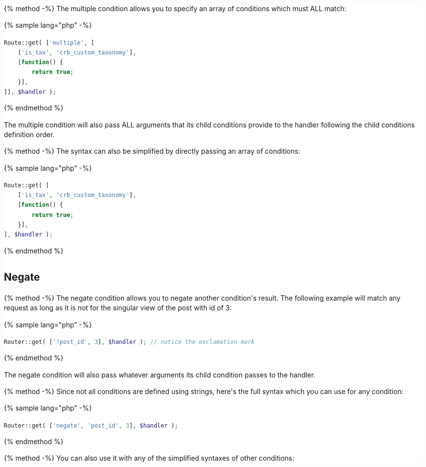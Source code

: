 {% method -%}
The multiple condition allows you to specify an array of conditions which must ALL match:

{% sample lang="php" -%}
```php
Route::get( ['multiple', [
    ['is_tax', 'crb_custom_taxonomy'],
    [function() {
        return true;
    }],
]], $handler );
```
{% endmethod %}

The multiple condition will also pass ALL arguments that its child conditions provide to the handler following the child conditions definition order.

{% method -%}
The syntax can also be simplified by directly passing an array of conditions:

{% sample lang="php" -%}
```php
Route::get( [
    ['is_tax', 'crb_custom_taxonomy'],
    [function() {
        return true;
    }],
], $handler );
```
{% endmethod %}

## Negate

{% method -%}
The negate condition allows you to negate another condition's result. The following example will match any request as long as it is not for the singular view of the post with id of 3:

{% sample lang="php" -%}
```php
Router::get( ['!post_id', 3], $handler ); // notice the exclamation mark
```
{% endmethod %}

The negate condition will also pass whatever arguments its child condition passes to the handler.

{% method -%}
Since not all conditions are defined using strings, here's the full syntax which you can use for any condition:

{% sample lang="php" -%}
```php
Router::get( ['negate', 'post_id', 3], $handler );
```
{% endmethod %}

{% method -%}
You can also use it with any of the simplified syntaxes of other conditions:
